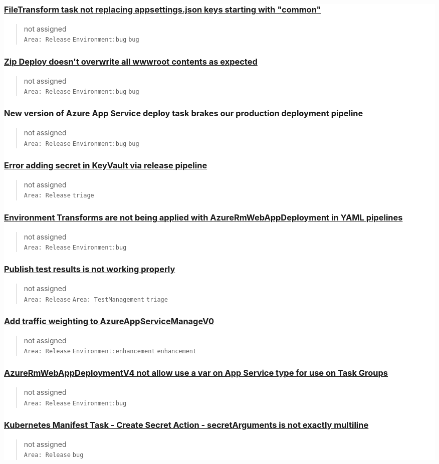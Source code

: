 ###  [FileTransform task not replacing appsettings.json keys starting with "common"](https://github.com/microsoft/azure-pipelines-tasks/issues/13587)  
> not assigned  
  `Area: Release` `Environment:bug` `bug`
  
###  [Zip Deploy doesn't overwrite all wwwroot contents as expected](https://github.com/microsoft/azure-pipelines-tasks/issues/13585)  
> not assigned  
  `Area: Release` `Environment:bug` `bug`
  
###  [New version of Azure App Service deploy task brakes our production deployment pipeline](https://github.com/microsoft/azure-pipelines-tasks/issues/13583)  
> not assigned  
  `Area: Release` `Environment:bug` `bug`
  
###  [Error adding secret in KeyVault via release pipeline](https://github.com/microsoft/azure-pipelines-tasks/issues/13582)  
> not assigned  
  `Area: Release` `triage`
  
###  [Environment Transforms are not being applied with AzureRmWebAppDeployment in YAML pipelines](https://github.com/microsoft/azure-pipelines-tasks/issues/13580)  
> not assigned  
  `Area: Release` `Environment:bug`
  
###  [Publish test results is not working properly ](https://github.com/microsoft/azure-pipelines-tasks/issues/13578)  
> not assigned  
  `Area: Release` `Area: TestManagement` `triage`
  
###  [Add traffic weighting to AzureAppServiceManageV0](https://github.com/microsoft/azure-pipelines-tasks/issues/13570)  
> not assigned  
  `Area: Release` `Environment:enhancement` `enhancement`
  
###  [AzureRmWebAppDeploymentV4 not allow use a var on App Service type for use on Task Groups ](https://github.com/microsoft/azure-pipelines-tasks/issues/13559)  
> not assigned  
  `Area: Release` `Environment:bug`
  
###  [Kubernetes Manifest Task - Create Secret Action - secretArguments is not exactly multiline](https://github.com/microsoft/azure-pipelines-tasks/issues/13555)  
> not assigned  
  `Area: Release` `bug`
  